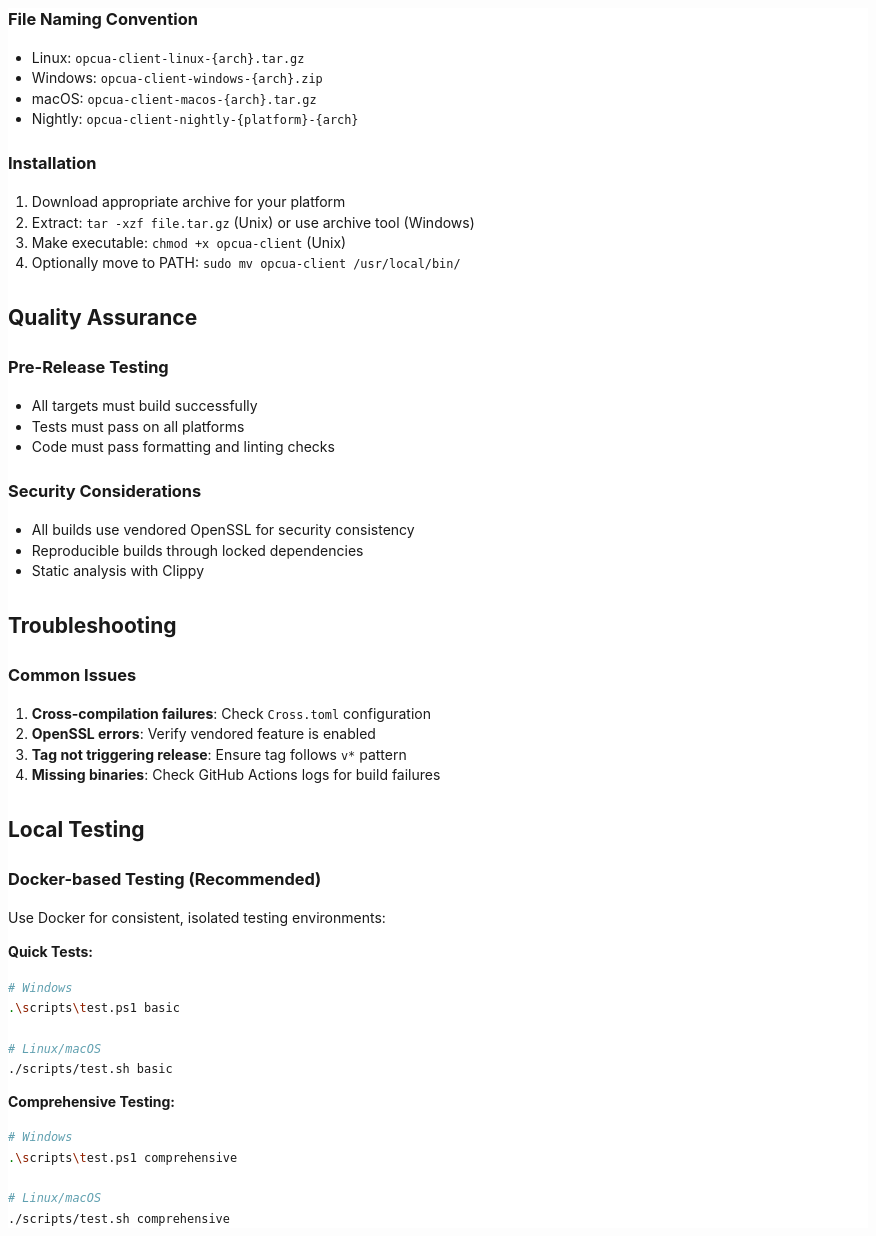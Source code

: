 ### File Naming Convention
- Linux: `opcua-client-linux-{arch}.tar.gz`
- Windows: `opcua-client-windows-{arch}.zip`
- macOS: `opcua-client-macos-{arch}.tar.gz`
- Nightly: `opcua-client-nightly-{platform}-{arch}`

### Installation
1. Download appropriate archive for your platform
2. Extract: `tar -xzf file.tar.gz` (Unix) or use archive tool (Windows)
3. Make executable: `chmod +x opcua-client` (Unix)
4. Optionally move to PATH: `sudo mv opcua-client /usr/local/bin/`

## Quality Assurance

### Pre-Release Testing
- All targets must build successfully
- Tests must pass on all platforms
- Code must pass formatting and linting checks

### Security Considerations
- All builds use vendored OpenSSL for security consistency
- Reproducible builds through locked dependencies
- Static analysis with Clippy

## Troubleshooting

### Common Issues
1. **Cross-compilation failures**: Check `Cross.toml` configuration
2. **OpenSSL errors**: Verify vendored feature is enabled
3. **Tag not triggering release**: Ensure tag follows `v*` pattern
4. **Missing binaries**: Check GitHub Actions logs for build failures

## Local Testing

### Docker-based Testing (Recommended)
Use Docker for consistent, isolated testing environments:

**Quick Tests:**
```bash
# Windows
.\scripts\test.ps1 basic

# Linux/macOS  
./scripts/test.sh basic
```

**Comprehensive Testing:**
```bash
# Windows
.\scripts\test.ps1 comprehensive

# Linux/macOS
./scripts/test.sh comprehensive
```
